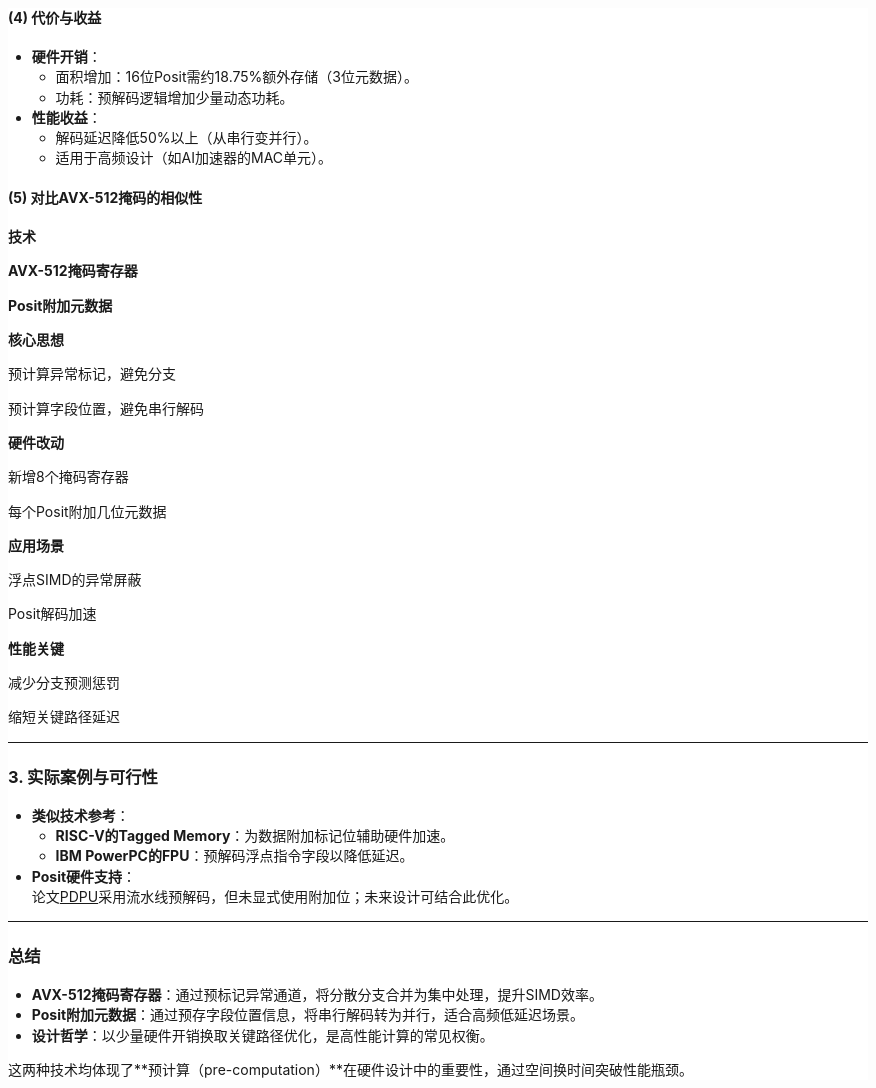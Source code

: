 #### **(4) 代价与收益**

*   **硬件开销**：
    *   面积增加：16位Posit需约18.75%额外存储（3位元数据）。
    *   功耗：预解码逻辑增加少量动态功耗。
*   **性能收益**：
    *   解码延迟降低50%以上（从串行变并行）。
    *   适用于高频设计（如AI加速器的MAC单元）。

#### **(5) 对比AVX-512掩码的相似性**

**技术**

**AVX-512掩码寄存器**

**Posit附加元数据**

**核心思想**

预计算异常标记，避免分支

预计算字段位置，避免串行解码

**硬件改动**

新增8个掩码寄存器

每个Posit附加几位元数据

**应用场景**

浮点SIMD的异常屏蔽

Posit解码加速

**性能关键**

减少分支预测惩罚

缩短关键路径延迟

* * *

### **3\. 实际案例与可行性**

*   **类似技术参考**：
    *   **RISC-V的Tagged Memory**：为数据附加标记位辅助硬件加速。
    *   **IBM PowerPC的FPU**：预解码浮点指令字段以降低延迟。
*   **Posit硬件支持**：  
    论文[PDPU](https://github.com/qleenju/PDPU)采用流水线预解码，但未显式使用附加位；未来设计可结合此优化。

* * *

### **总结**

*   **AVX-512掩码寄存器**：通过预标记异常通道，将分散分支合并为集中处理，提升SIMD效率。
*   **Posit附加元数据**：通过预存字段位置信息，将串行解码转为并行，适合高频低延迟场景。
*   **设计哲学**：以少量硬件开销换取关键路径优化，是高性能计算的常见权衡。

这两种技术均体现了**预计算（pre-computation）**在硬件设计中的重要性，通过空间换时间突破性能瓶颈。